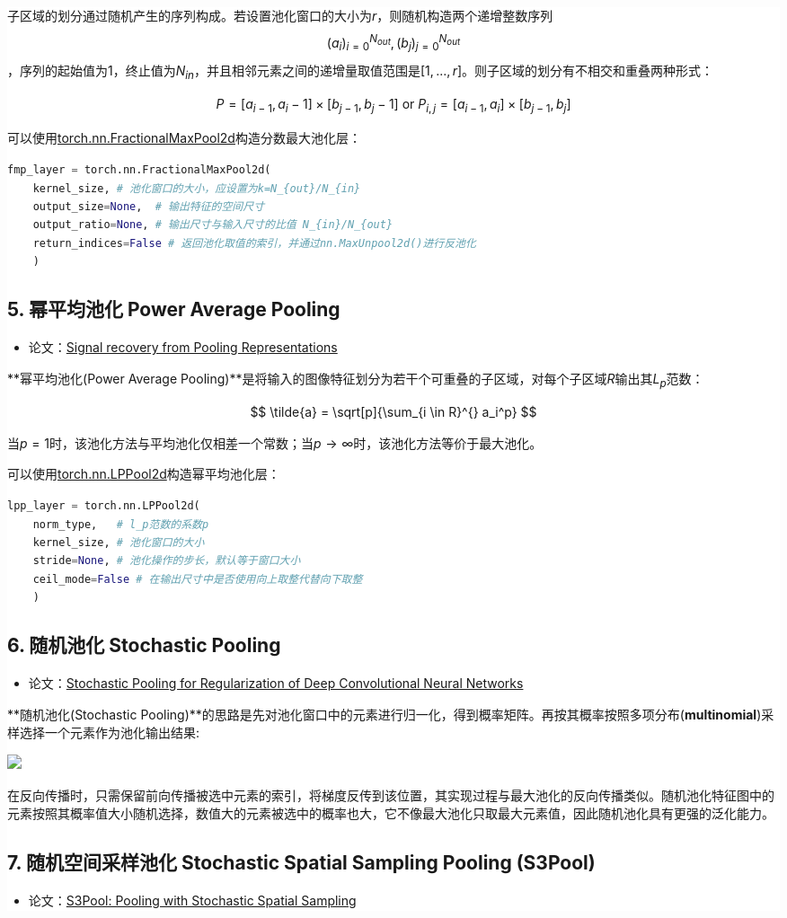 子区域的划分通过随机产生的序列构成。若设置池化窗口的大小为$r$，则随机构造两个递增整数序列$$(a_i)_{i=0}^{N_{out}}, (b_j)_{j=0}^{N_{out}}$$，序列的起始值为$1$，终止值为$N_{in}$，并且相邻元素之间的递增量取值范围是$[1,...,r]$。则子区域的划分有不相交和重叠两种形式：

$$ P=[a_{i-1},a_i-1]\times [b_{j-1},b_j-1] \text{  or  } P_{i,j} =[a_{i-1},a_i]\times [b_{j-1},b_j] $$

可以使用[torch.nn.FractionalMaxPool2d](https://pytorch.org/docs/stable/generated/torch.nn.FractionalMaxPool2d.html#torch.nn.FractionalMaxPool2d)构造分数最大池化层：

```python
fmp_layer = torch.nn.FractionalMaxPool2d(
    kernel_size, # 池化窗口的大小，应设置为k=N_{out}/N_{in}
    output_size=None,  # 输出特征的空间尺寸
    output_ratio=None, # 输出尺寸与输入尺寸的比值 N_{in}/N_{out}
    return_indices=False # 返回池化取值的索引，并通过nn.MaxUnpool2d()进行反池化
    )
```

## 5. 幂平均池化 Power Average Pooling
- 论文：[Signal recovery from Pooling Representations](https://arxiv.org/abs/1311.4025)

**幂平均池化(Power Average Pooling)**是将输入的图像特征划分为若干个可重叠的子区域，对每个子区域$R$输出其$L_p$范数：

$$ \tilde{a} = \sqrt[p]{\sum_{i \in R}^{} a_i^p} $$

当$p=1$时，该池化方法与平均池化仅相差一个常数；当$p→∞$时，该池化方法等价于最大池化。

可以使用[torch.nn.LPPool2d](https://pytorch.org/docs/stable/generated/torch.nn.LPPool2d.html#torch.nn.LPPool2d)构造幂平均池化层：

```python
lpp_layer = torch.nn.LPPool2d(
    norm_type,   # l_p范数的系数p
    kernel_size, # 池化窗口的大小
    stride=None, # 池化操作的步长，默认等于窗口大小
    ceil_mode=False # 在输出尺寸中是否使用向上取整代替向下取整
    )
```



## 6. 随机池化 Stochastic Pooling
- 论文：[Stochastic Pooling for Regularization of Deep Convolutional Neural Networks](https://arxiv.org/abs/1301.3557v1)

**随机池化(Stochastic Pooling)**的思路是先对池化窗口中的元素进行归一化，得到概率矩阵。再按其概率按照多项分布(**multinomial**)采样选择一个元素作为池化输出结果:

![](https://pic.imgdb.cn/item/60df081c5132923bf8b69c29.jpg)

在反向传播时，只需保留前向传播被选中元素的索引，将梯度反传到该位置，其实现过程与最大池化的反向传播类似。随机池化特征图中的元素按照其概率值大小随机选择，数值大的元素被选中的概率也大，它不像最大池化只取最大元素值，因此随机池化具有更强的泛化能力。

## 7. 随机空间采样池化 Stochastic Spatial Sampling Pooling (S3Pool)
- 论文：[S3Pool: Pooling with Stochastic Spatial Sampling](https://arxiv.org/abs/1611.05138)
